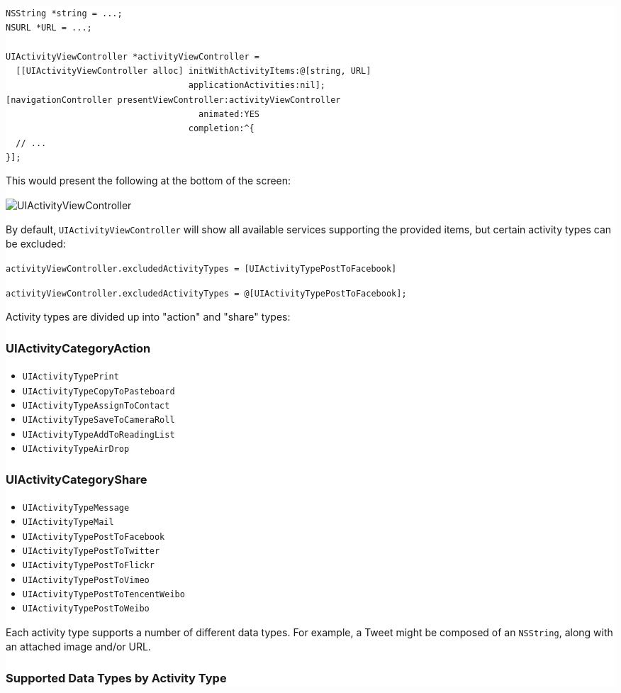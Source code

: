 ~~~{objective-c}
NSString *string = ...;
NSURL *URL = ...;

UIActivityViewController *activityViewController =
  [[UIActivityViewController alloc] initWithActivityItems:@[string, URL]
                                    applicationActivities:nil];
[navigationController presentViewController:activityViewController
                                      animated:YES
                                    completion:^{
  // ...
}];
~~~

This would present the following at the bottom of the screen:

![UIActivityViewController](http://nshipster.s3.amazonaws.com/uiactivityviewcontroller.png)

By default, `UIActivityViewController` will show all available services supporting the provided items, but certain activity types can be excluded:

~~~{swift}
activityViewController.excludedActivityTypes = [UIActivityTypePostToFacebook]
~~~

~~~{objective-c}
activityViewController.excludedActivityTypes = @[UIActivityTypePostToFacebook];
~~~

Activity types are divided up into "action" and "share" types:

### UIActivityCategoryAction

- `UIActivityTypePrint`
- `UIActivityTypeCopyToPasteboard`
- `UIActivityTypeAssignToContact`
- `UIActivityTypeSaveToCameraRoll`
- `UIActivityTypeAddToReadingList`
- `UIActivityTypeAirDrop`

### UIActivityCategoryShare

- `UIActivityTypeMessage`
- `UIActivityTypeMail`
- `UIActivityTypePostToFacebook`
- `UIActivityTypePostToTwitter`
- `UIActivityTypePostToFlickr`
- `UIActivityTypePostToVimeo`
- `UIActivityTypePostToTencentWeibo`
- `UIActivityTypePostToWeibo`

Each activity type supports a number of different data types. For example, a Tweet might be composed of an `NSString`, along with an attached image and/or URL.

### Supported Data Types by Activity Type
